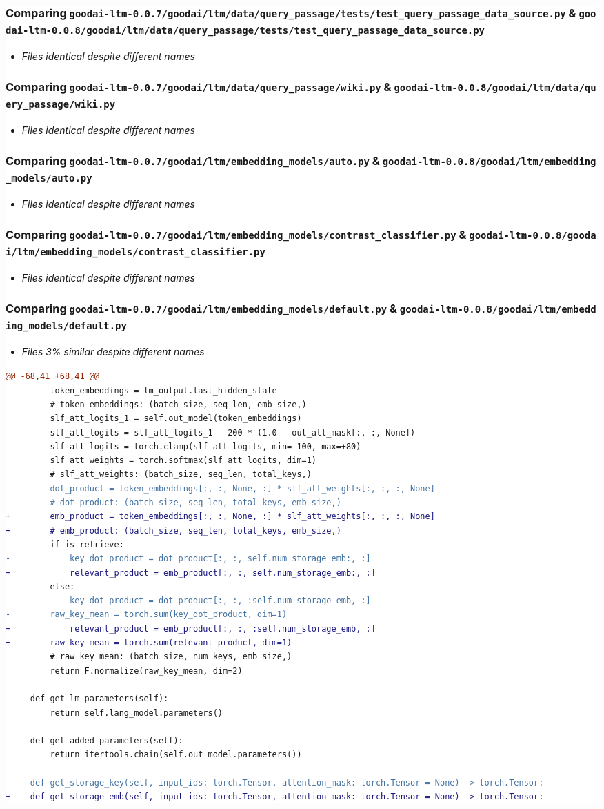 ### Comparing `goodai-ltm-0.0.7/goodai/ltm/data/query_passage/tests/test_query_passage_data_source.py` & `goodai-ltm-0.0.8/goodai/ltm/data/query_passage/tests/test_query_passage_data_source.py`

 * *Files identical despite different names*

### Comparing `goodai-ltm-0.0.7/goodai/ltm/data/query_passage/wiki.py` & `goodai-ltm-0.0.8/goodai/ltm/data/query_passage/wiki.py`

 * *Files identical despite different names*

### Comparing `goodai-ltm-0.0.7/goodai/ltm/embedding_models/auto.py` & `goodai-ltm-0.0.8/goodai/ltm/embedding_models/auto.py`

 * *Files identical despite different names*

### Comparing `goodai-ltm-0.0.7/goodai/ltm/embedding_models/contrast_classifier.py` & `goodai-ltm-0.0.8/goodai/ltm/embedding_models/contrast_classifier.py`

 * *Files identical despite different names*

### Comparing `goodai-ltm-0.0.7/goodai/ltm/embedding_models/default.py` & `goodai-ltm-0.0.8/goodai/ltm/embedding_models/default.py`

 * *Files 3% similar despite different names*

```diff
@@ -68,41 +68,41 @@
         token_embeddings = lm_output.last_hidden_state
         # token_embeddings: (batch_size, seq_len, emb_size,)
         slf_att_logits_1 = self.out_model(token_embeddings)
         slf_att_logits = slf_att_logits_1 - 200 * (1.0 - out_att_mask[:, :, None])
         slf_att_logits = torch.clamp(slf_att_logits, min=-100, max=+80)
         slf_att_weights = torch.softmax(slf_att_logits, dim=1)
         # slf_att_weights: (batch_size, seq_len, total_keys,)
-        dot_product = token_embeddings[:, :, None, :] * slf_att_weights[:, :, :, None]
-        # dot_product: (batch_size, seq_len, total_keys, emb_size,)
+        emb_product = token_embeddings[:, :, None, :] * slf_att_weights[:, :, :, None]
+        # emb_product: (batch_size, seq_len, total_keys, emb_size,)
         if is_retrieve:
-            key_dot_product = dot_product[:, :, self.num_storage_emb:, :]
+            relevant_product = emb_product[:, :, self.num_storage_emb:, :]
         else:
-            key_dot_product = dot_product[:, :, :self.num_storage_emb, :]
-        raw_key_mean = torch.sum(key_dot_product, dim=1)
+            relevant_product = emb_product[:, :, :self.num_storage_emb, :]
+        raw_key_mean = torch.sum(relevant_product, dim=1)
         # raw_key_mean: (batch_size, num_keys, emb_size,)
         return F.normalize(raw_key_mean, dim=2)
 
     def get_lm_parameters(self):
         return self.lang_model.parameters()
 
     def get_added_parameters(self):
         return itertools.chain(self.out_model.parameters())
 
-    def get_storage_key(self, input_ids: torch.Tensor, attention_mask: torch.Tensor = None) -> torch.Tensor:
+    def get_storage_emb(self, input_ids: torch.Tensor, attention_mask: torch.Tensor = None) -> torch.Tensor:
```